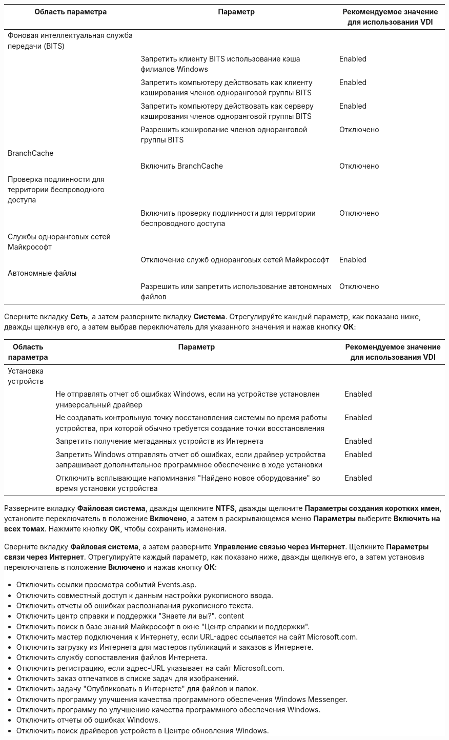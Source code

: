 |Область параметра|Параметр|Рекомендуемое значение для использования VDI|  
|-------------------|-------|----------|
|Фоновая интеллектуальная служба передачи (BITS)|||
||Запретить клиенту BITS использование кэша филиалов Windows|Enabled|
||Запретить компьютеру действовать как клиенту кэширования членов одноранговой группы BITS|Enabled|
||Запретить компьютеру действовать как серверу кэширования членов одноранговой группы BITS|Enabled|
||Разрешить кэширование членов одноранговой группы BITS|Отключено|
|BranchCache||
||Включить BranchCache|Отключено|
|Проверка подлинности для территории беспроводного доступа||
||Включить проверку подлинности для территории беспроводного доступа|Отключено|
|Службы одноранговых сетей Майкрософт||
||Отключение служб одноранговых сетей Майкрософт|Enabled|
|Автономные файлы||
||Разрешить или запретить использование автономных файлов|Отключено|

Сверните вкладку **Сеть**, а затем разверните вкладку **Система**. Отрегулируйте каждый параметр, как показано ниже, дважды щелкнув его, а затем выбрав переключатель для указанного значения и нажав кнопку **ОК**:

|Область параметра|Параметр|Рекомендуемое значение для использования VDI|  
|-------------------|----------|--------------|
|Установка устройств||
||Не отправлять отчет об ошибках Windows, если на устройстве установлен универсальный драйвер|Enabled|
||Не создавать контрольную точку восстановления системы во время работы устройства, при которой обычно требуется создание точки восстановления|Enabled|
||Запретить получение метаданных устройств из Интернета|Enabled|
||Запретить Windows отправлять отчет об ошибках, если драйвер устройства запрашивает дополнительное программное обеспечение в ходе установки|Enabled|
||Отключить всплывающие напоминания "Найдено новое оборудование" во время установки устройства|Enabled|

Разверните вкладку **Файловая система**, дважды щелкните **NTFS**, дважды щелкните **Параметры создания коротких имен**, установите переключатель в положение **Включено**, а затем в раскрывающемся меню **Параметры** выберите **Включить на всех томах**. Нажмите кнопку **ОК**, чтобы сохранить изменения.

Сверните вкладку **Файловая система**, а затем разверните **Управление связью через Интернет**. Щелкните **Параметры связи через Интернет**. Отрегулируйте каждый параметр, как показано ниже, дважды щелкнув его, а затем установив переключатель в положение **Включено** и нажав кнопку **ОК**:

- Отключить ссылки просмотра событий Events.asp.
- Отключить совместный доступ к данным настройки рукописного ввода.
- Отключить отчеты об ошибках распознавания рукописного текста.
- Отключить центр справки и поддержки "Знаете ли вы?". content
- Отключить поиск в базе знаний Майкрософт в окне "Центр справки и поддержки".
- Отключить мастер подключения к Интернету, если URL-адрес ссылается на сайт Microsoft.com.
- Отключить загрузку из Интернета для мастеров публикаций и заказов в Интернете.
- Отключить службу сопоставления файлов Интернета.
- Отключить регистрацию, если адрес-URL указывает на сайт Microsoft.com.
- Отключить заказ отпечатков в списке задач для изображений.
- Отключить задачу "Опубликовать в Интернете" для файлов и папок.
- Отключить программу улучшения качества программного обеспечения Windows Messenger.
- Отключить программу по улучшению качества программного обеспечения Windows.
- Отключить отчеты об ошибках Windows.
- Отключить поиск драйверов устройств в Центре обновления Windows.